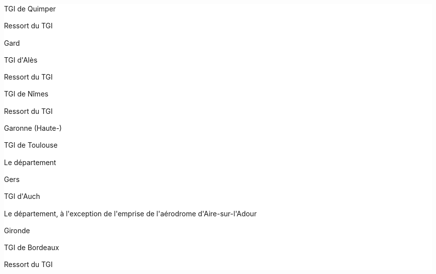 </td>
</tr>
<tr>
<td valign="top" width="221">
<p align="left">TGI de Quimper </p>
</td>
<td valign="top" width="220">
<p align="left">Ressort du TGI </p>
</td>
</tr>
<tr>
<td rowspan="2" valign="top" width="229">
<p align="left">Gard </p>
</td>
<td valign="top" width="221">
<p align="left">TGI d'Alès </p>
</td>
<td valign="top" width="220">
<p align="left">Ressort du TGI </p>
</td>
</tr>
<tr>
<td valign="top" width="221">
<p align="left">TGI de Nîmes </p>
</td>
<td valign="top" width="220">
<p align="left">Ressort du TGI </p>
</td>
</tr>
<tr>
<td valign="top" width="229">
<p align="left">Garonne (Haute-) </p>
</td>
<td valign="top" width="221">
<p align="left">TGI de Toulouse </p>
</td>
<td valign="top" width="220">
<p align="left">Le département </p>
</td>
</tr>
<tr>
<td valign="top" width="229">
<p align="left">Gers </p>
</td>
<td valign="top" width="221">
<p align="left">TGI d'Auch </p>
</td>
<td valign="top" width="220">
<p align="left">Le département, à l'exception de l'emprise de l'aérodrome d'Aire-sur-l'Adour </p>
</td>
</tr>
<tr>
<td rowspan="2" valign="top" width="229">
<p align="left">Gironde </p>
</td>
<td valign="top" width="221">
<p align="left">TGI de Bordeaux </p>
</td>
<td valign="top" width="220">
<p align="left">Ressort du TGI </p>
</td>
</tr>
<tr>
<td valign="top" width="221">